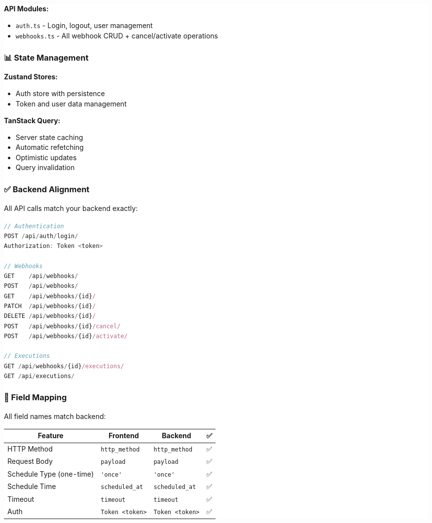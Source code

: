 **API Modules:**
- `auth.ts` - Login, logout, user management
- `webhooks.ts` - All webhook CRUD + cancel/activate operations

### 📊 State Management

**Zustand Stores:**
- Auth store with persistence
- Token and user data management

**TanStack Query:**
- Server state caching
- Automatic refetching
- Optimistic updates
- Query invalidation

### ✅ Backend Alignment

All API calls match your backend exactly:

```typescript
// Authentication
POST /api/auth/login/
Authorization: Token <token>

// Webhooks
GET    /api/webhooks/
POST   /api/webhooks/
GET    /api/webhooks/{id}/
PATCH  /api/webhooks/{id}/
DELETE /api/webhooks/{id}/
POST   /api/webhooks/{id}/cancel/
POST   /api/webhooks/{id}/activate/

// Executions
GET /api/webhooks/{id}/executions/
GET /api/executions/
```

### 🎯 Field Mapping

All field names match backend:

| Feature | Frontend | Backend | ✅ |
|---------|----------|---------|-----|
| HTTP Method | `http_method` | `http_method` | ✅ |
| Request Body | `payload` | `payload` | ✅ |
| Schedule Type (one-time) | `'once'` | `'once'` | ✅ |
| Schedule Time | `scheduled_at` | `scheduled_at` | ✅ |
| Timeout | `timeout` | `timeout` | ✅ |
| Auth | `Token <token>` | `Token <token>` | ✅ |
